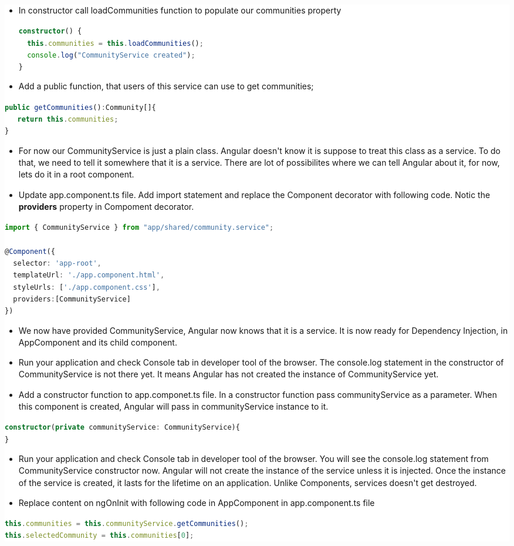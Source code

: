 * In constructor call loadCommunities function to populate our communities property
  ```Typescript
  constructor() { 
    this.communities = this.loadCommunities();
    console.log("CommunityService created");
  }
  ```
  
 * Add a public function, that users of this service can use to get communities;
 ```Typescript
 public getCommunities():Community[]{
    return this.communities;
 }
 ```
 
 * For now our CommunityService is just a plain class. Angular doesn't know it is suppose to treat this class as a service. 
To do that, we need to tell it somewhere that it is a service. There are lot of possibilites where we can tell Angular about it, for now, lets do it in a root component.

* Update app.component.ts file. Add import statement and replace the Component decorator with following code. Notic the **providers** property in Compoment decorator. 

```Typescript
import { CommunityService } from "app/shared/community.service";

@Component({
  selector: 'app-root',
  templateUrl: './app.component.html',
  styleUrls: ['./app.component.css'],
  providers:[CommunityService]
})
```

* We now have provided CommunityService, Angular now knows that it is a service. It is now ready for Dependency Injection, in AppComponent and its child component.

* Run your application and check Console tab in developer tool of the browser. The console.log statement in the constructor of CommunityService is not there yet. It means Angular has not created the instance of CommunityService yet. 

* Add a constructor function to app.componet.ts file. In a constructor function pass communityService as a parameter. When this component is created, Angular will pass in communityService instance to it.
```Typescript
constructor(private communityService: CommunityService){
}
```
* Run your application and check Console tab in developer tool of the browser. You will see the console.log statement from CommunityService constructor now. Angular will not create the instance of the service unless it is injected. Once the instance of the service is created, it lasts for the lifetime on an application. Unlike Components, services doesn't get destroyed.

* Replace content on ngOnInit with following code in AppComponent in app.component.ts file
```Typescript
this.communities = this.communityService.getCommunities();
this.selectedCommunity = this.communities[0];
```

